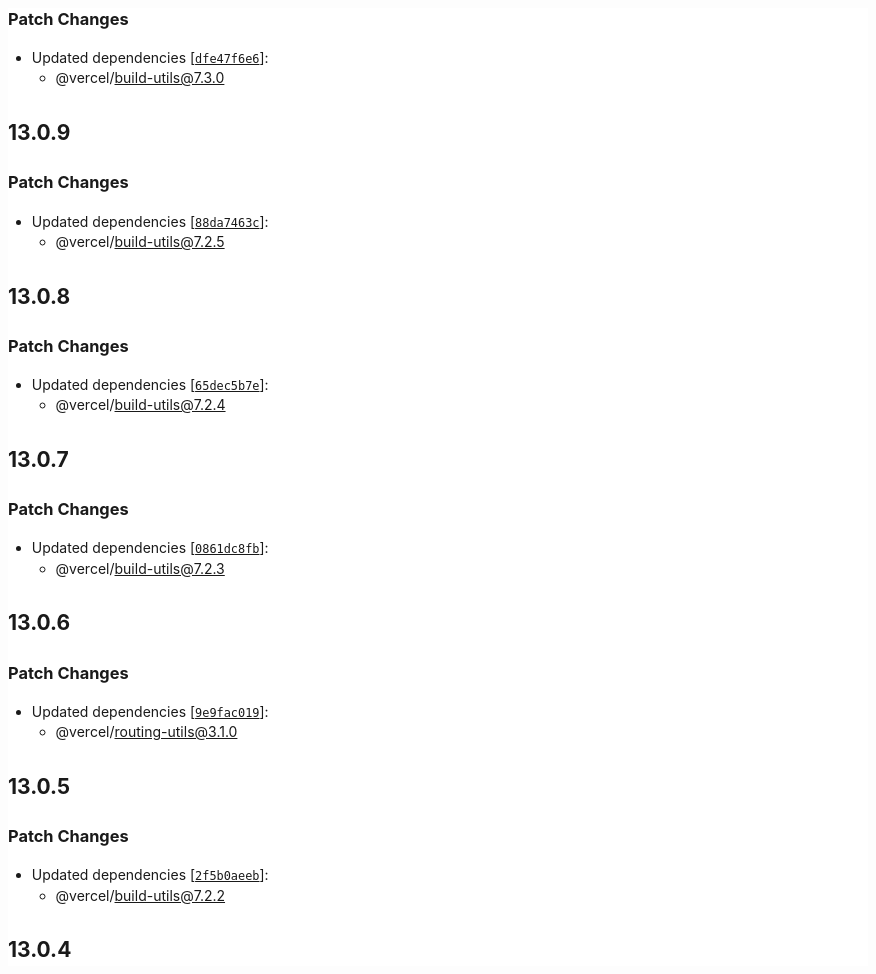 ### Patch Changes

- Updated dependencies [[`dfe47f6e6`](https://github.com/vercel/vercel/commit/dfe47f6e6c1d395ae24d802f4b7c98e39b9f90f4)]:
  - @vercel/build-utils@7.3.0

## 13.0.9

### Patch Changes

- Updated dependencies [[`88da7463c`](https://github.com/vercel/vercel/commit/88da7463ce12df91d49fbde85cb617030d55f558)]:
  - @vercel/build-utils@7.2.5

## 13.0.8

### Patch Changes

- Updated dependencies [[`65dec5b7e`](https://github.com/vercel/vercel/commit/65dec5b7e752f4da8fe0ffdb25215170453f6f8b)]:
  - @vercel/build-utils@7.2.4

## 13.0.7

### Patch Changes

- Updated dependencies [[`0861dc8fb`](https://github.com/vercel/vercel/commit/0861dc8fbcea1037626b00664a4b6c22f1b0a7ed)]:
  - @vercel/build-utils@7.2.3

## 13.0.6

### Patch Changes

- Updated dependencies [[`9e9fac019`](https://github.com/vercel/vercel/commit/9e9fac0191cb1428ac9e5479c3d5c8afd7b7d357)]:
  - @vercel/routing-utils@3.1.0

## 13.0.5

### Patch Changes

- Updated dependencies [[`2f5b0aeeb`](https://github.com/vercel/vercel/commit/2f5b0aeeb183ed3ea8cbc68cb3bc3c949c486ada)]:
  - @vercel/build-utils@7.2.2

## 13.0.4
